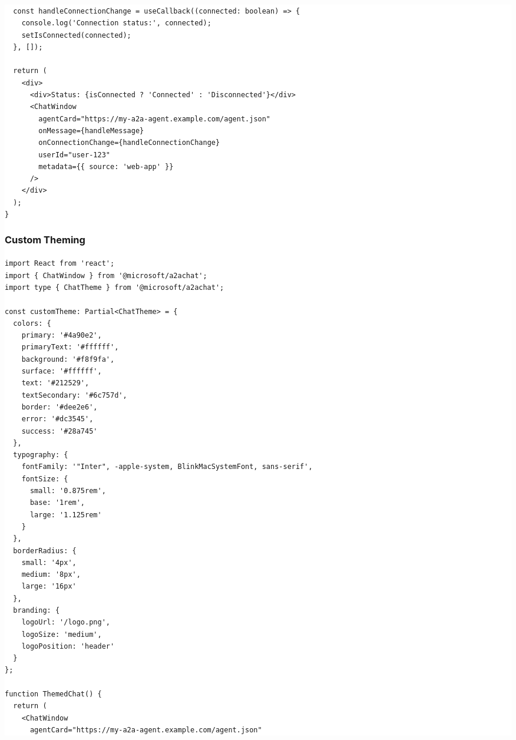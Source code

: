 ```tsx
  const handleConnectionChange = useCallback((connected: boolean) => {
    console.log('Connection status:', connected);
    setIsConnected(connected);
  }, []);

  return (
    <div>
      <div>Status: {isConnected ? 'Connected' : 'Disconnected'}</div>
      <ChatWindow
        agentCard="https://my-a2a-agent.example.com/agent.json"
        onMessage={handleMessage}
        onConnectionChange={handleConnectionChange}
        userId="user-123"
        metadata={{ source: 'web-app' }}
      />
    </div>
  );
}
```

### Custom Theming

```tsx
import React from 'react';
import { ChatWindow } from '@microsoft/a2achat';
import type { ChatTheme } from '@microsoft/a2achat';

const customTheme: Partial<ChatTheme> = {
  colors: {
    primary: '#4a90e2',
    primaryText: '#ffffff',
    background: '#f8f9fa',
    surface: '#ffffff',
    text: '#212529',
    textSecondary: '#6c757d',
    border: '#dee2e6',
    error: '#dc3545',
    success: '#28a745'
  },
  typography: {
    fontFamily: '"Inter", -apple-system, BlinkMacSystemFont, sans-serif',
    fontSize: {
      small: '0.875rem',
      base: '1rem',
      large: '1.125rem'
    }
  },
  borderRadius: {
    small: '4px',
    medium: '8px',
    large: '16px'
  },
  branding: {
    logoUrl: '/logo.png',
    logoSize: 'medium',
    logoPosition: 'header'
  }
};

function ThemedChat() {
  return (
    <ChatWindow
      agentCard="https://my-a2a-agent.example.com/agent.json"
```